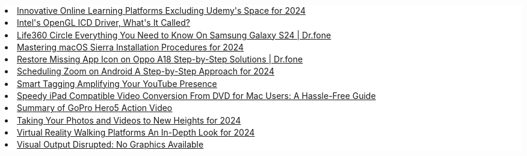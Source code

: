 <li><a href="https://video-screen-grab.techidaily.com/innovative-online-learning-platforms-excluding-udemys-space-for-2024/"><u>Innovative Online Learning Platforms Excluding Udemy's Space for 2024</u></a></li>
<li><a href="https://driver-error.techidaily.com/intels-opengl-icd-driver-whats-it-called/"><u>Intel's OpenGL ICD Driver, What's It Called?</u></a></li>
<li><a href="https://fake-location.techidaily.com/life360-circle-everything-you-need-to-know-on-samsung-galaxy-s24-drfone-by-drfone-virtual-android/"><u>Life360 Circle Everything You Need to Know On Samsung Galaxy S24 | Dr.fone</u></a></li>
<li><a href="https://article-tips.techidaily.com/mastering-macos-sierra-installation-procedures-for-2024/"><u>Mastering macOS Sierra Installation Procedures for 2024</u></a></li>
<li><a href="https://fix-guide.techidaily.com/restore-missing-app-icon-on-oppo-a18-step-by-step-solutions-drfone-by-drfone-fix-android-problems-fix-android-problems/"><u>Restore Missing App Icon on Oppo A18 Step-by-Step Solutions | Dr.fone</u></a></li>
<li><a href="https://article-tips.techidaily.com/scheduling-zoom-on-android-a-step-by-step-approach-for-2024/"><u>Scheduling Zoom on Android  A Step-by-Step Approach for 2024</u></a></li>
<li><a href="https://youtube-tips.techidaily.com/-tagging-amplifying-your-youtube-presence/"><u>Smart Tagging  Amplifying Your YouTube Presence</u></a></li>
<li><a href="https://vp-tips.techidaily.com/speedy-ipad-compatible-video-conversion-from-dvd-for-mac-users-a-hassle-free-guide/"><u>Speedy iPad Compatible Video Conversion From DVD for Mac Users: A Hassle-Free Guide</u></a></li>
<li><a href="https://article-tips.techidaily.com/summary-of-gopro-hero5-action-video/"><u>Summary of GoPro Hero5 Action Video</u></a></li>
<li><a href="https://some-guidance.techidaily.com/taking-your-photos-and-videos-to-new-heights-for-2024/"><u>Taking Your Photos and Videos to New Heights for 2024</u></a></li>
<li><a href="https://article-tips.techidaily.com/virtual-reality-walking-platforms-an-in-depth-look-for-2024/"><u>Virtual Reality Walking Platforms  An In-Depth Look for 2024</u></a></li>
<li><a href="https://graphic-issues.techidaily.com/visual-output-disrupted-no-graphics-available/"><u>Visual Output Disrupted: No Graphics Available</u></a></li>
</ul></div>
